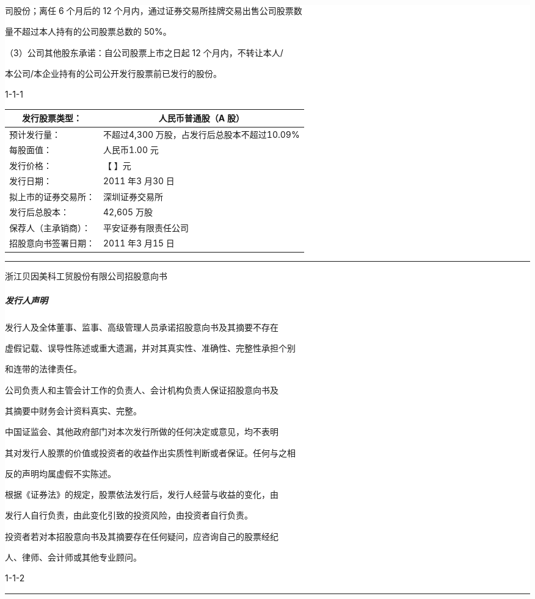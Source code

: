司股份；离任 6 个月后的 12 个月内，通过证券交易所挂牌交易出售公司股票数

量不超过本人持有的公司股票总数的 50%。

（3）公司其他股东承诺：自公司股票上市之日起 12 个月内，不转让本人/

本公司/本企业持有的公司公开发行股票前已发行的股份。

1-1-1

|发行股票类型：|人民币普通股（A 股）|
|---|---|
|预计发行量：|不超过4,300 万股，占发行后总股本不超过10.09%|
|每股面值：|人民币1.00 元|
|发行价格：|【 】元|
|发行日期：|2011 年3 月30 日|
|拟上市的证券交易所：|深圳证券交易所|
|发行后总股本：|42,605 万股|
|保荐人（主承销商）：|平安证券有限责任公司|
|招股意向书签署日期：|2011 年3 月15 日|


-----

浙江贝因美科工贸股份有限公司招股意向书

##### 发行人声明

发行人及全体董事、监事、高级管理人员承诺招股意向书及其摘要不存在

虚假记载、误导性陈述或重大遗漏，并对其真实性、准确性、完整性承担个别

和连带的法律责任。

公司负责人和主管会计工作的负责人、会计机构负责人保证招股意向书及

其摘要中财务会计资料真实、完整。

中国证监会、其他政府部门对本次发行所做的任何决定或意见，均不表明

其对发行人股票的价值或投资者的收益作出实质性判断或者保证。任何与之相

反的声明均属虚假不实陈述。

根据《证券法》的规定，股票依法发行后，发行人经营与收益的变化，由

发行人自行负责，由此变化引致的投资风险，由投资者自行负责。

投资者若对本招股意向书及其摘要存在任何疑问，应咨询自己的股票经纪

人、律师、会计师或其他专业顾问。

1-1-2


-----
